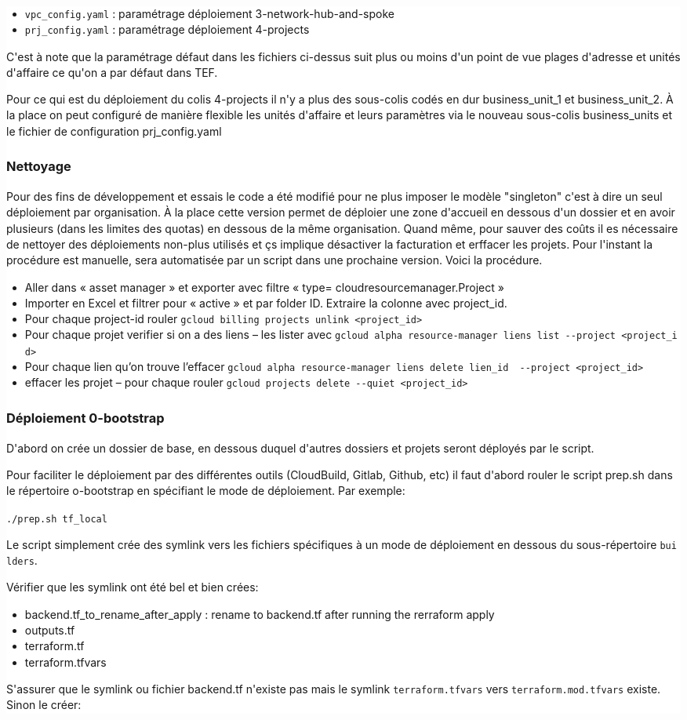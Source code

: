 * `vpc_config.yaml` : paramétrage déploiement 3-network-hub-and-spoke
* `prj_config.yaml` : paramétrage déploiement 4-projects

C'est à note que la paramétrage défaut dans les fichiers ci-dessus suit plus ou moins d'un point de vue plages d'adresse et unités d'affaire ce qu'on a par défaut dans TEF.

Pour ce qui est du déploiement du colis 4-projects il n'y a plus des sous-colis codés en dur business_unit_1 et business_unit_2. À la place on peut configuré de manière flexible les unités d'affaire et leurs paramètres via le nouveau sous-colis business_units et le fichier de configuration prj_config.yaml

### Nettoyage

Pour des fins de développement et essais le code a été modifié pour ne plus imposer le modèle "singleton" c'est à dire un seul déploiement par organisation. À la place cette version permet de déploier une zone d'accueil en dessous d'un dossier et en avoir plusieurs (dans les limites des quotas) en dessous de la même organisation. Quand même, pour sauver des coûts il es nécessaire de nettoyer des déploiements non-plus utilisés et çs implique désactiver la facturation et erffacer les projets. Pour l'instant la procédure est manuelle, sera automatisée par un script dans une prochaine version. Voici la procédure.

- Aller dans « asset manager » et exporter avec filtre « type= cloudresourcemanager.Project »
- Importer en Excel et filtrer pour « active » et par folder ID.  Extraire la colonne avec project_id.
- Pour chaque project-id rouler
  `gcloud billing projects unlink <project_id>`
- Pour chaque projet verifier si on a des liens – les lister avec
  `gcloud alpha resource-manager liens list --project <project_id>`
- Pour chaque lien qu’on trouve l’effacer
  `gcloud alpha resource-manager liens delete lien_id  --project <project_id>`
- effacer les projet – pour chaque rouler
  `gcloud projects delete --quiet <project_id>`

### Déploiement 0-bootstrap

D'abord on crée un dossier de base, en dessous duquel d'autres dossiers et projets seront déployés par le script.

Pour faciliter le déploiement par des différentes outils (CloudBuild, Gitlab, Github, etc) il faut d'abord rouler le script prep.sh dans le répertoire o-bootstrap en spécifiant le mode de déploiement. Par exemple:

`./prep.sh tf_local`

Le script simplement crée des symlink vers les fichiers spécifiques à un mode de déploiement en dessous du sous-répertoire `builders`.

Vérifier que les symlink ont été bel et bien crées:

* backend.tf_to_rename_after_apply : rename to backend.tf after running the rerraform apply
* outputs.tf
* terraform.tf
* terraform.tfvars

S'assurer que le symlink ou fichier backend.tf n'existe pas mais le symlink `terraform.tfvars` vers `terraform.mod.tfvars` existe. Sinon le créer:
